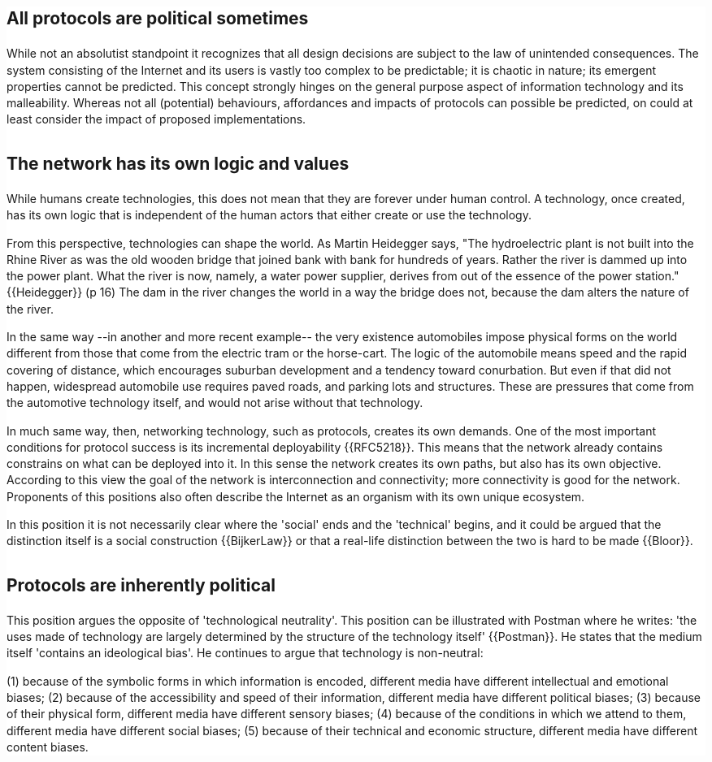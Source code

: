 ## All protocols are political sometimes
While not an absolutist standpoint it recognizes that all design decisions are subject to the law of unintended consequences. The system consisting of the Internet and its users is vastly too complex to be predictable; it is chaotic in nature; its emergent properties cannot be predicted. This concept strongly hinges on the general purpose aspect of information technology and its malleability. Whereas not all (potential) behaviours, affordances and impacts of protocols can possible be predicted, on could at least consider the impact of proposed implementations.

## The network has its own logic and values
While humans create technologies, this does not mean that they are forever under human control. A technology, once created, has its own logic that is independent of the human actors that either create or use the technology.

From this perspective, technologies can shape the world. As Martin Heidegger says, "The hydroelectric plant is not built into the Rhine River as was the old wooden bridge that joined bank with bank for hundreds of years. Rather the river is dammed up into the power plant. What the river is now, namely, a water power supplier, derives from out of the essence of the power station." {{Heidegger}} (p 16)  The dam in the river changes the world in a way the bridge does not, because the dam alters the nature of the river.

In the same way --in another and more recent example-- the very existence automobiles impose physical forms on the world different from those that come from the electric tram or the horse-cart. The logic of the automobile means speed and the rapid covering of distance, which encourages suburban development and a tendency toward conurbation. But even if that did not happen, widespread automobile use requires paved roads, and parking lots and structures. These are pressures that come from the automotive technology itself, and would not arise without that technology.

In much same way, then, networking technology, such as protocols, creates its own demands. One of the most important conditions for protocol success is its incremental deployability {{RFC5218}}.  This means that the network already contains constrains on what can be deployed into it. In this sense the network creates its own paths, but also has its own objective. According to this view the goal of the network is interconnection and connectivity; more connectivity is good for the network. Proponents of this positions also often describe the Internet as an organism with its own unique ecosystem.

In this position it is not necessarily clear where the 'social' ends and the 'technical' begins, and it could be argued that the distinction itself is a social construction {{BijkerLaw}} or that a real-life distinction between the two is hard to be made {{Bloor}}.

## Protocols are inherently political
This position argues the opposite of 'technological neutrality'. This position can be illustrated with Postman where he writes: 'the uses made of technology are largely determined by the structure of the technology itself' {{Postman}}. He states that the medium itself 'contains an ideological bias'. He continues to argue that technology is non-neutral:

(1) because of the symbolic forms in which information is encoded, different media have different intellectual and emotional biases;
(2) because of the accessibility and speed of their information, different media have different political biases;
(3) because of their physical form, different media have different sensory biases;
(4) because of the conditions in which we attend to them, different media have different social biases;
(5) because of their technical and economic structure, different media have different content biases.
